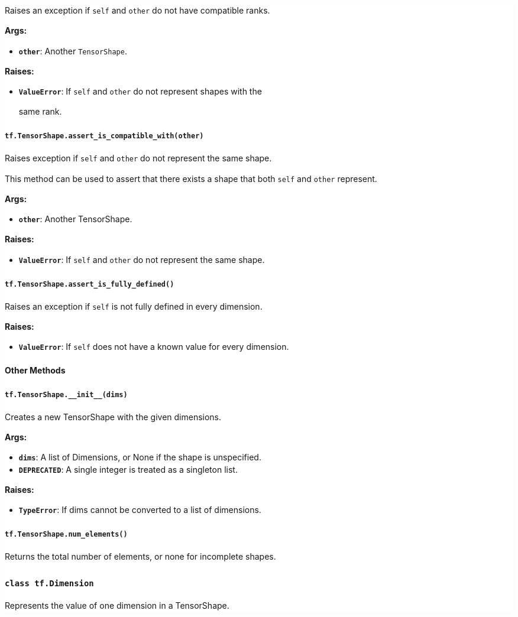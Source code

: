 Raises an exception if `self` and `other` do not have compatible ranks.

**Args:**

* **`other`**: Another `TensorShape`.

**Raises:**

* **`ValueError`**: If `self` and `other` do not represent shapes with the

  same rank.

#### `tf.TensorShape.assert_is_compatible_with(other)` <a id="TensorShape.assert_is_compatible_with"></a>

Raises exception if `self` and `other` do not represent the same shape.

This method can be used to assert that there exists a shape that both `self` and `other` represent.

**Args:**

* **`other`**: Another TensorShape.

**Raises:**

* **`ValueError`**: If `self` and `other` do not represent the same shape.

#### `tf.TensorShape.assert_is_fully_defined()` <a id="TensorShape.assert_is_fully_defined"></a>

Raises an exception if `self` is not fully defined in every dimension.

**Raises:**

* **`ValueError`**: If `self` does not have a known value for every dimension.

#### Other Methods

#### `tf.TensorShape.__init__(dims)` <a id="TensorShape.__init__"></a>

Creates a new TensorShape with the given dimensions.

**Args:**

* **`dims`**: A list of Dimensions, or None if the shape is unspecified.
* **`DEPRECATED`**: A single integer is treated as a singleton list.

**Raises:**

* **`TypeError`**: If dims cannot be converted to a list of dimensions.

#### `tf.TensorShape.num_elements()` <a id="TensorShape.num_elements"></a>

Returns the total number of elements, or none for incomplete shapes.

### `class tf.Dimension` <a id="Dimension"></a>

Represents the value of one dimension in a TensorShape.
